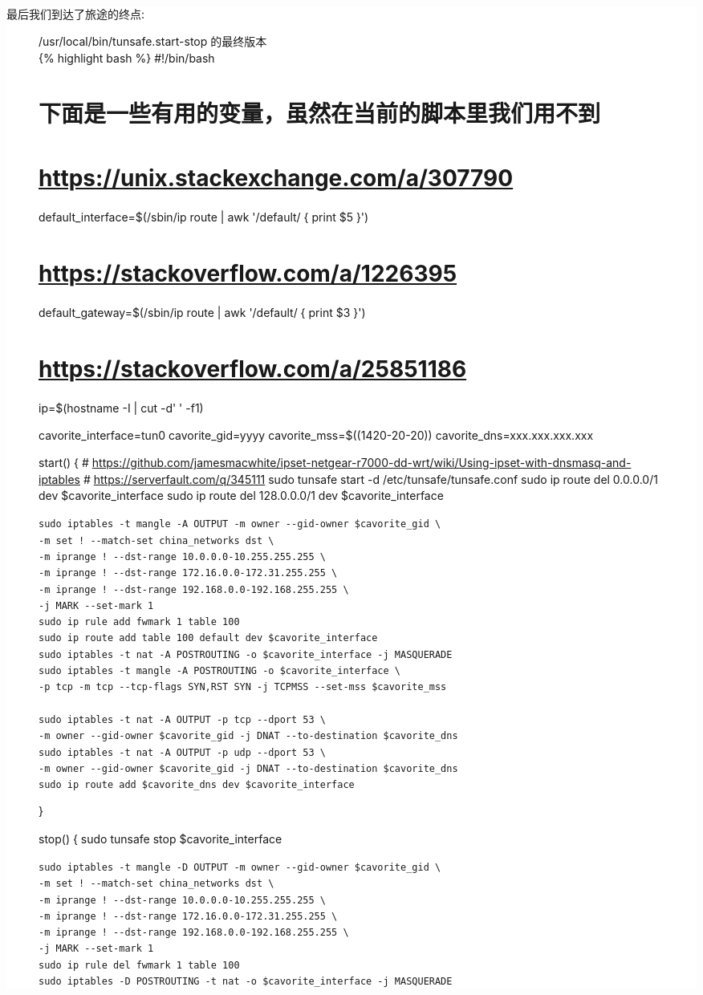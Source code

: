 最后我们到达了旅途的终点:
<figure>
  <figcaption>/usr/local/bin/tunsafe.start-stop 的最终版本</figcaption>
{% highlight bash %}
#!/bin/bash

# 下面是一些有用的变量，虽然在当前的脚本里我们用不到
# https://unix.stackexchange.com/a/307790
default_interface=$(/sbin/ip route | awk '/default/ { print $5 }')
# https://stackoverflow.com/a/1226395
default_gateway=$(/sbin/ip route | awk '/default/ { print $3 }')
# https://stackoverflow.com/a/25851186
ip=$(hostname -I | cut -d' ' -f1)

cavorite_interface=tun0
cavorite_gid=yyyy
cavorite_mss=$((1420-20-20))
cavorite_dns=xxx.xxx.xxx.xxx

start() {
    # https://github.com/jamesmacwhite/ipset-netgear-r7000-dd-wrt/wiki/Using-ipset-with-dnsmasq-and-iptables
    # https://serverfault.com/q/345111
    sudo tunsafe start -d /etc/tunsafe/tunsafe.conf
    sudo ip route del 0.0.0.0/1 dev $cavorite_interface
    sudo ip route del 128.0.0.0/1 dev $cavorite_interface

    sudo iptables -t mangle -A OUTPUT -m owner --gid-owner $cavorite_gid \
    -m set ! --match-set china_networks dst \
    -m iprange ! --dst-range 10.0.0.0-10.255.255.255 \
    -m iprange ! --dst-range 172.16.0.0-172.31.255.255 \
    -m iprange ! --dst-range 192.168.0.0-192.168.255.255 \
    -j MARK --set-mark 1
    sudo ip rule add fwmark 1 table 100
    sudo ip route add table 100 default dev $cavorite_interface
    sudo iptables -t nat -A POSTROUTING -o $cavorite_interface -j MASQUERADE
    sudo iptables -t mangle -A POSTROUTING -o $cavorite_interface \
    -p tcp -m tcp --tcp-flags SYN,RST SYN -j TCPMSS --set-mss $cavorite_mss

    sudo iptables -t nat -A OUTPUT -p tcp --dport 53 \
    -m owner --gid-owner $cavorite_gid -j DNAT --to-destination $cavorite_dns
    sudo iptables -t nat -A OUTPUT -p udp --dport 53 \
    -m owner --gid-owner $cavorite_gid -j DNAT --to-destination $cavorite_dns
    sudo ip route add $cavorite_dns dev $cavorite_interface
}

stop() {
    sudo tunsafe stop $cavorite_interface

    sudo iptables -t mangle -D OUTPUT -m owner --gid-owner $cavorite_gid \
    -m set ! --match-set china_networks dst \
    -m iprange ! --dst-range 10.0.0.0-10.255.255.255 \
    -m iprange ! --dst-range 172.16.0.0-172.31.255.255 \
    -m iprange ! --dst-range 192.168.0.0-192.168.255.255 \
    -j MARK --set-mark 1
    sudo ip rule del fwmark 1 table 100
    sudo iptables -D POSTROUTING -t nat -o $cavorite_interface -j MASQUERADE